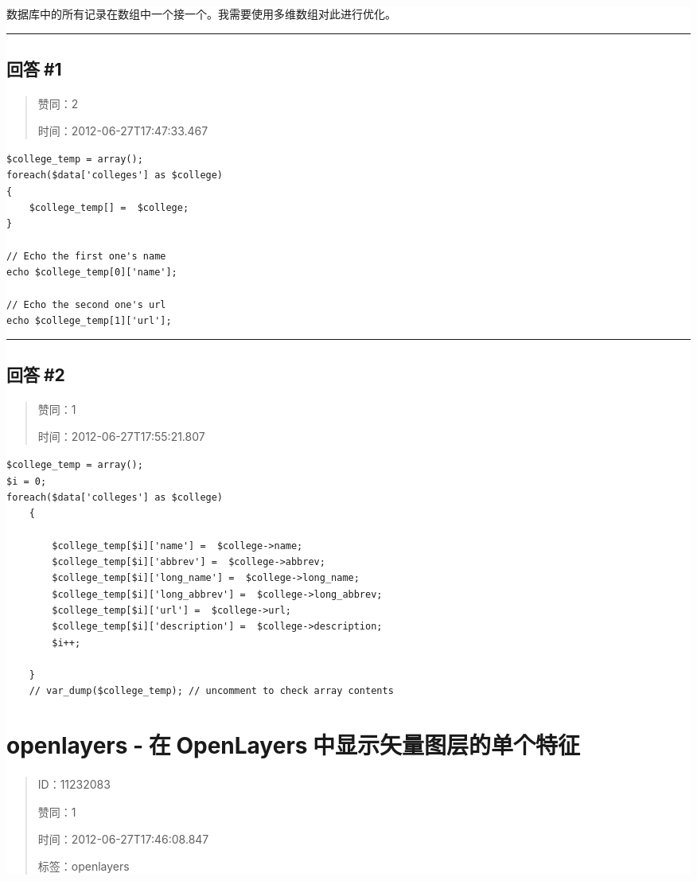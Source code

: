 数据库中的所有记录在数组中一个接一个。我需要使用多维数组对此进行优化。

* * *

## 回答 #1

> 赞同：2
> 
> 时间：2012-06-27T17:47:33.467

```
$college_temp = array();
foreach($data['colleges'] as $college)
{
    $college_temp[] =  $college;
}

// Echo the first one's name
echo $college_temp[0]['name'];

// Echo the second one's url
echo $college_temp[1]['url']; 
```

* * *

## 回答 #2

> 赞同：1
> 
> 时间：2012-06-27T17:55:21.807

```
$college_temp = array();
$i = 0;
foreach($data['colleges'] as $college)
    {

        $college_temp[$i]['name'] =  $college->name; 
        $college_temp[$i]['abbrev'] =  $college->abbrev;
        $college_temp[$i]['long_name'] =  $college->long_name;
        $college_temp[$i]['long_abbrev'] =  $college->long_abbrev;
        $college_temp[$i]['url'] =  $college->url;
        $college_temp[$i]['description'] =  $college->description;
        $i++;

    }
    // var_dump($college_temp); // uncomment to check array contents 
```

# openlayers - 在 OpenLayers 中显示矢量图层的单个特征

> ID：11232083
> 
> 赞同：1
> 
> 时间：2012-06-27T17:46:08.847
> 
> 标签：openlayers
